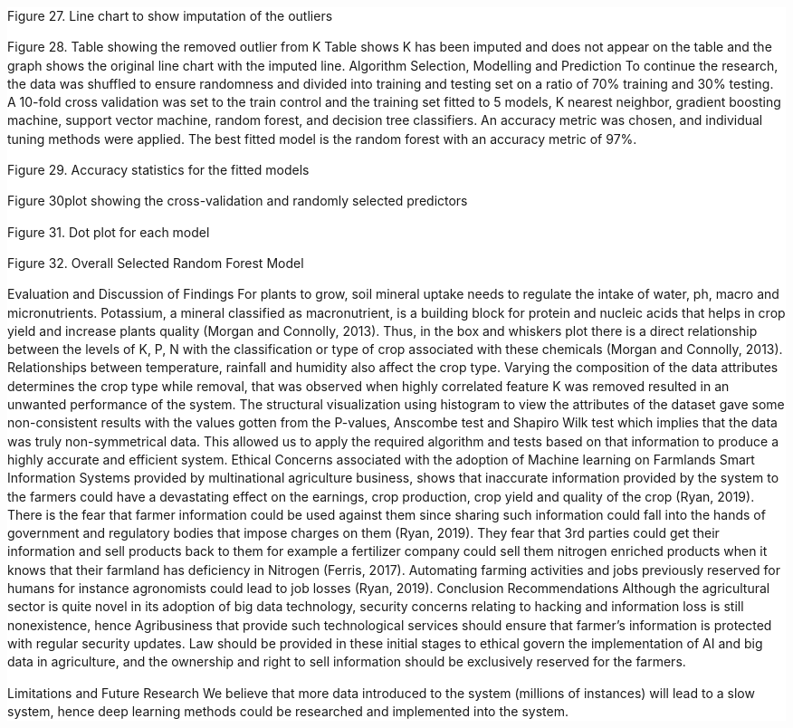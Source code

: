 Figure 27. Line chart to show imputation of the outliers
 
Figure 28. Table showing the removed outlier from K
Table shows K has been imputed and does not appear on the table and the graph shows the original line chart with the imputed line.
Algorithm Selection, Modelling and Prediction
To continue the research, the data was shuffled to ensure randomness and divided into training and testing set on a ratio of 70% training and 30% testing. A 10-fold cross validation was set to the train control and the training set fitted to 5 models, K nearest neighbor, gradient boosting machine, support vector machine, random forest, and decision tree classifiers. An accuracy metric was chosen, and individual tuning methods were applied. The best fitted model is the random forest with an accuracy metric of 97%.
 
Figure 29. Accuracy statistics for the fitted models
 
Figure 30plot showing the cross-validation and randomly selected predictors
 
Figure 31. Dot plot for each model
  
Figure 32. Overall Selected Random Forest  Model


Evaluation and Discussion of Findings 
For plants to grow, soil mineral uptake needs to regulate the intake of water, ph, macro and micronutrients. Potassium, a mineral classified as macronutrient, is a building block for protein and nucleic acids that helps in crop yield and increase plants quality (Morgan and Connolly, 2013). Thus, in the box and whiskers plot there is a direct relationship between the levels of K, P, N with the classification or type of crop associated with these chemicals (Morgan and Connolly, 2013). Relationships between temperature, rainfall and humidity also affect the crop type. Varying the composition of the data attributes determines the crop type while removal, that was observed when highly correlated feature K was removed resulted in an unwanted performance of the system. The structural visualization using histogram to view the attributes of the dataset gave some non-consistent results with the values gotten from the P-values, Anscombe test and Shapiro Wilk test which implies that the data was truly non-symmetrical data. This allowed us to apply the required algorithm and tests based on that information to produce a highly accurate and efficient system.
Ethical Concerns associated with the adoption of Machine learning on Farmlands 
Smart Information Systems provided by multinational agriculture business, shows that inaccurate information provided by the system to the farmers could have a devastating effect on the earnings, crop production, crop yield and quality of the crop (Ryan, 2019). There is the fear that farmer information could be used against them since sharing such information could fall into the hands of government and regulatory bodies that impose charges on them (Ryan, 2019). They fear that 3rd parties could get their information and sell products back to them for example a fertilizer company could sell them nitrogen enriched products when it knows that their farmland has deficiency in Nitrogen (Ferris, 2017). Automating farming activities and jobs previously reserved for humans for instance agronomists could lead to job losses (Ryan, 2019).
Conclusion
Recommendations
Although the agricultural sector is quite novel in its adoption of big data technology, security concerns relating to hacking and information loss is still nonexistence, hence Agribusiness that provide such technological services should ensure that farmer’s information is protected with regular security updates. Law should be provided in these initial stages to ethical govern the implementation of AI and big data in agriculture, and the ownership and right to sell information should be exclusively reserved for the farmers. 

Limitations and Future Research
We believe that more data introduced to the system (millions of instances) will lead to a slow system, hence deep learning methods could be researched and implemented into the system.

